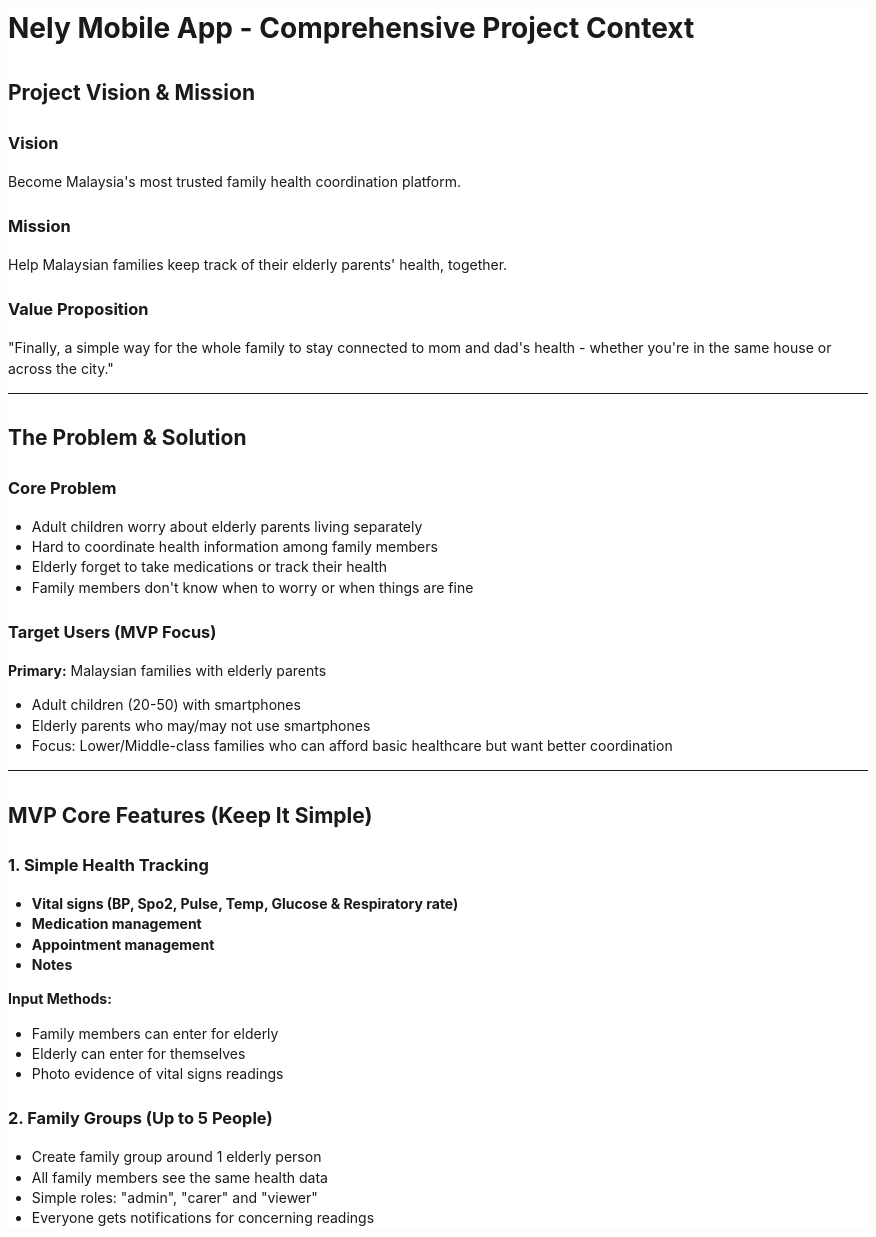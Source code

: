 # Nely Mobile App - Comprehensive Project Context

## Project Vision & Mission

### Vision
Become Malaysia's most trusted family health coordination platform.

### Mission
Help Malaysian families keep track of their elderly parents' health, together.

### Value Proposition
"Finally, a simple way for the whole family to stay connected to mom and dad's health - whether you're in the same house or across the city."

---

## The Problem & Solution

### Core Problem
- Adult children worry about elderly parents living separately
- Hard to coordinate health information among family members
- Elderly forget to take medications or track their health
- Family members don't know when to worry or when things are fine

### Target Users (MVP Focus)
**Primary:** Malaysian families with elderly parents
- Adult children (20-50) with smartphones
- Elderly parents who may/may not use smartphones
- Focus: Lower/Middle-class families who can afford basic healthcare but want better coordination

---

## MVP Core Features (Keep It Simple)

### 1. Simple Health Tracking
- **Vital signs (BP, Spo2, Pulse, Temp, Glucose & Respiratory rate)**
- **Medication management**
- **Appointment management**
- **Notes**

**Input Methods:**
- Family members can enter for elderly
- Elderly can enter for themselves
- Photo evidence of vital signs readings

### 2. Family Groups (Up to 5 People)
- Create family group around 1 elderly person
- All family members see the same health data
- Simple roles: "admin", "carer" and "viewer"
- Everyone gets notifications for concerning readings
